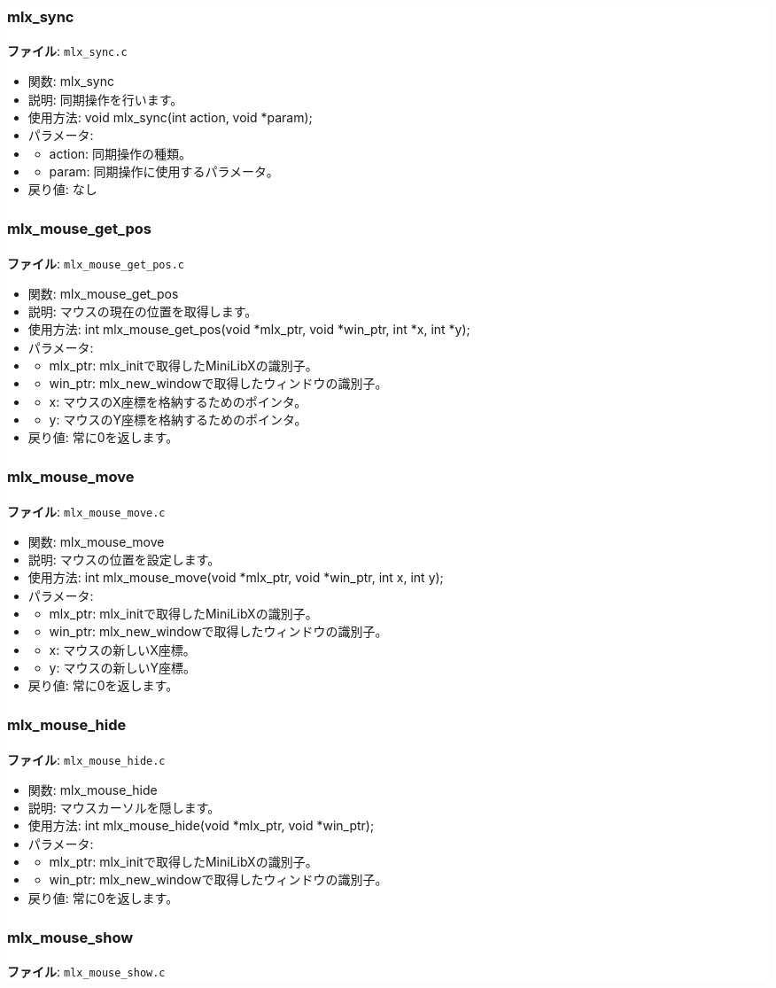 
### mlx_sync
**ファイル**: `mlx_sync.c`

 * 関数: mlx_sync
 * 説明: 同期操作を行います。
 * 使用方法: void mlx_sync(int action, void *param);
 * パラメータ:
 *  - action: 同期操作の種類。
 *  - param: 同期操作に使用するパラメータ。
 * 戻り値: なし


### mlx_mouse_get_pos
**ファイル**: `mlx_mouse_get_pos.c`

 * 関数: mlx_mouse_get_pos
 * 説明: マウスの現在の位置を取得します。
 * 使用方法: int mlx_mouse_get_pos(void *mlx_ptr, void *win_ptr, int *x, int *y);
 * パラメータ:
 *  - mlx_ptr: mlx_initで取得したMiniLibXの識別子。
 *  - win_ptr: mlx_new_windowで取得したウィンドウの識別子。
 *  - x: マウスのX座標を格納するためのポインタ。
 *  - y: マウスのY座標を格納するためのポインタ。
 * 戻り値: 常に0を返します。


### mlx_mouse_move
**ファイル**: `mlx_mouse_move.c`

 * 関数: mlx_mouse_move
 * 説明: マウスの位置を設定します。
 * 使用方法: int mlx_mouse_move(void *mlx_ptr, void *win_ptr, int x, int y);
 * パラメータ:
 *  - mlx_ptr: mlx_initで取得したMiniLibXの識別子。
 *  - win_ptr: mlx_new_windowで取得したウィンドウの識別子。
 *  - x: マウスの新しいX座標。
 *  - y: マウスの新しいY座標。
 * 戻り値: 常に0を返します。


 ### mlx_mouse_hide
**ファイル**: `mlx_mouse_hide.c`

 * 関数: mlx_mouse_hide
 * 説明: マウスカーソルを隠します。
 * 使用方法: int mlx_mouse_hide(void *mlx_ptr, void *win_ptr);
 * パラメータ:
 *  - mlx_ptr: mlx_initで取得したMiniLibXの識別子。
 *  - win_ptr: mlx_new_windowで取得したウィンドウの識別子。
 * 戻り値: 常に0を返します。


### mlx_mouse_show
**ファイル**: `mlx_mouse_show.c`
